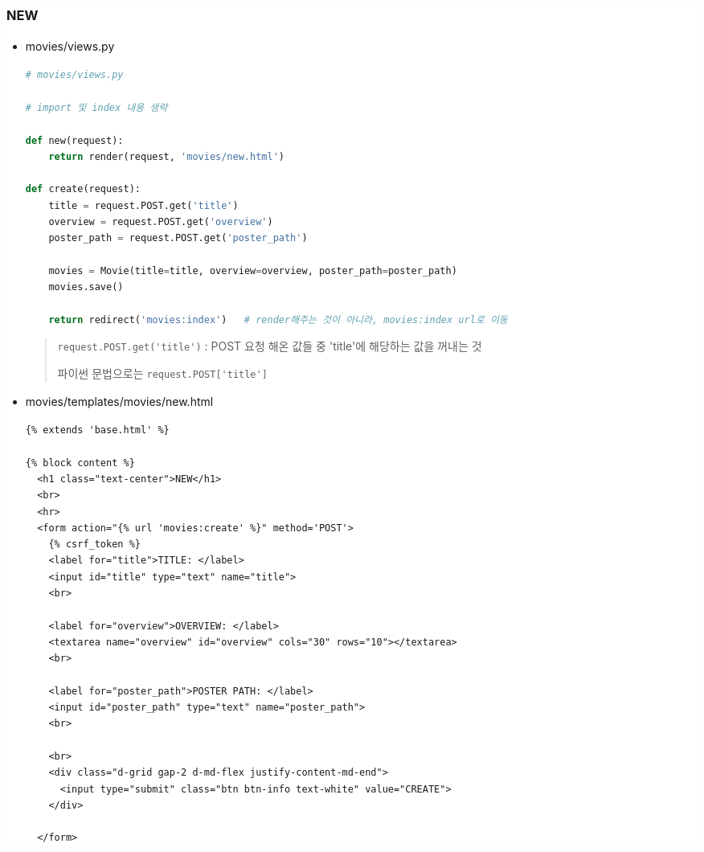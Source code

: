 









### NEW



- movies/views.py

  ```python
  # movies/views.py
  
  # import 및 index 내용 생략
  
  def new(request):
      return render(request, 'movies/new.html')
  
  def create(request):
      title = request.POST.get('title')
      overview = request.POST.get('overview')
      poster_path = request.POST.get('poster_path')
  
      movies = Movie(title=title, overview=overview, poster_path=poster_path)
      movies.save()
  
      return redirect('movies:index')	# render해주는 것이 아니라, movies:index url로 이동
  ```

  > `request.POST.get('title')` : POST 요청 해온 값들 중 'title'에 해당하는 값을 꺼내는 것
  >
  > 파이썬 문법으로는 `request.POST['title']`




- movies/templates/movies/new.html

  ```django
  {% extends 'base.html' %}
  
  {% block content %}
    <h1 class="text-center">NEW</h1>
    <br>
    <hr>
    <form action="{% url 'movies:create' %}" method='POST'>
      {% csrf_token %}
      <label for="title">TITLE: </label>
      <input id="title" type="text" name="title">
      <br>
      
      <label for="overview">OVERVIEW: </label>
      <textarea name="overview" id="overview" cols="30" rows="10"></textarea>
      <br>
      
      <label for="poster_path">POSTER PATH: </label>
      <input id="poster_path" type="text" name="poster_path">
      <br>
      
      <br>
      <div class="d-grid gap-2 d-md-flex justify-content-md-end">
        <input type="submit" class="btn btn-info text-white" value="CREATE">
      </div>
      
    </form>
  
  ```